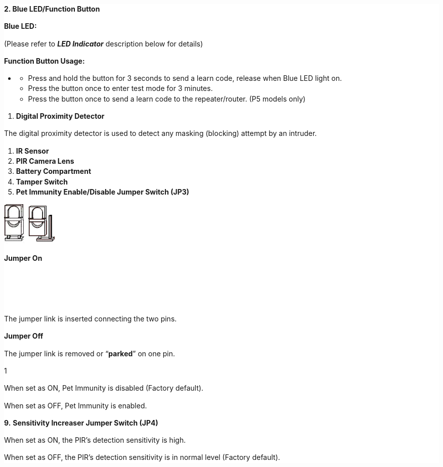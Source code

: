 **2. Blue LED/Function Button**

**Blue LED:**

(Please refer to _**LED Indicator**_ description below for details)

**Function Button Usage:**

*
  * Press and hold the button for 3 seconds to send a learn code, release when Blue LED light on.
  * Press the button once to enter test mode for 3 minutes.
  * Press the button once to send a learn code to the repeater/router. (P5 models only)

1. **Digital Proximity Detector**

The digital proximity detector is used to detect any masking (blocking) attempt by an intruder.

1. **IR Sensor**
2. **PIR Camera Lens**
3. **Battery Compartment**
4. **Tamper Switch**
5. **Pet Immunity Enable/Disable Jumper Switch (JP3)**

![](<.gitbook/assets/1 (76).jpeg>) ![](<.gitbook/assets/2 (68).png>)

**Jumper On**

![](<.gitbook/assets/3 (65).jpeg>)

The jumper link is inserted connecting the two pins.

**Jumper Off**

The jumper link is removed or “**parked**” on one pin.

1

When set as ON, Pet Immunity is disabled (Factory default).

When set as OFF, Pet Immunity is enabled.

**9.** **Sensitivity Increaser Jumper Switch (JP4)**

When set as ON, the PIR’s detection sensitivity is high.

When set as OFF, the PIR’s detection sensitivity is in normal level (Factory default).
